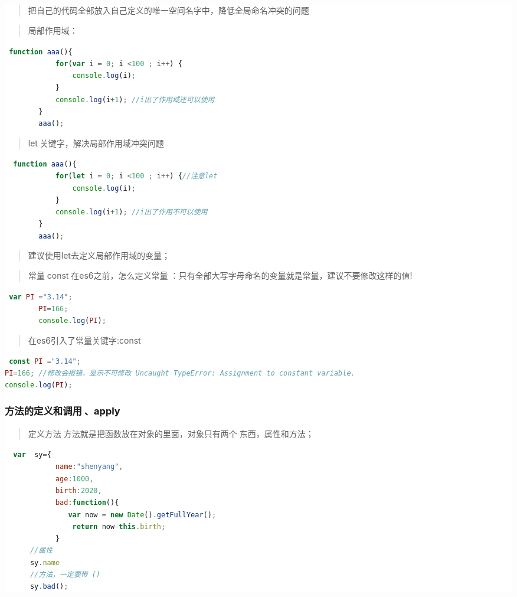 > 把自己的代码全部放入自己定义的唯一空间名字中，降低全局命名冲突的问题


> 局部作用域：


```javascript
 function aaa(){
            for(var i = 0; i <100 ; i++) {
                console.log(i);
            }
            console.log(i+1); //i出了作用域还可以使用
        }
        aaa();
```

> let 关键字，解决局部作用域冲突问题


```javascript
  function aaa(){
            for(let i = 0; i <100 ; i++) {//注意let
                console.log(i);
            }
            console.log(i+1); //i出了作用不可以使用
        }
        aaa();
```

> 建议使用let去定义局部作用域的变量；


> 常量 const
在es6之前，怎么定义常量 ：只有全部大写字母命名的变量就是常量，建议不要修改这样的值!


```javascript
 var PI ="3.14";
        PI=166;
        console.log(PI);
```

> 在es6引入了常量关键字:const


```javascript
 const PI ="3.14";
PI=166; //修改会报错，显示不可修改 Uncaught TypeError: Assignment to constant variable.
console.log(PI);
```

### 方法的定义和调用 、apply

> 定义方法
方法就是把函数放在对象的里面，对象只有两个 东西，属性和方法；


```javascript
  var  sy={
            name:"shenyang",
            age:1000,
            birth:2020,
            bad:function(){
               var now = new Date().getFullYear();
                return now-this.birth;
            }
      //属性
      sy.name
      //方法，一定要带 ()
      sy.bad();
```
